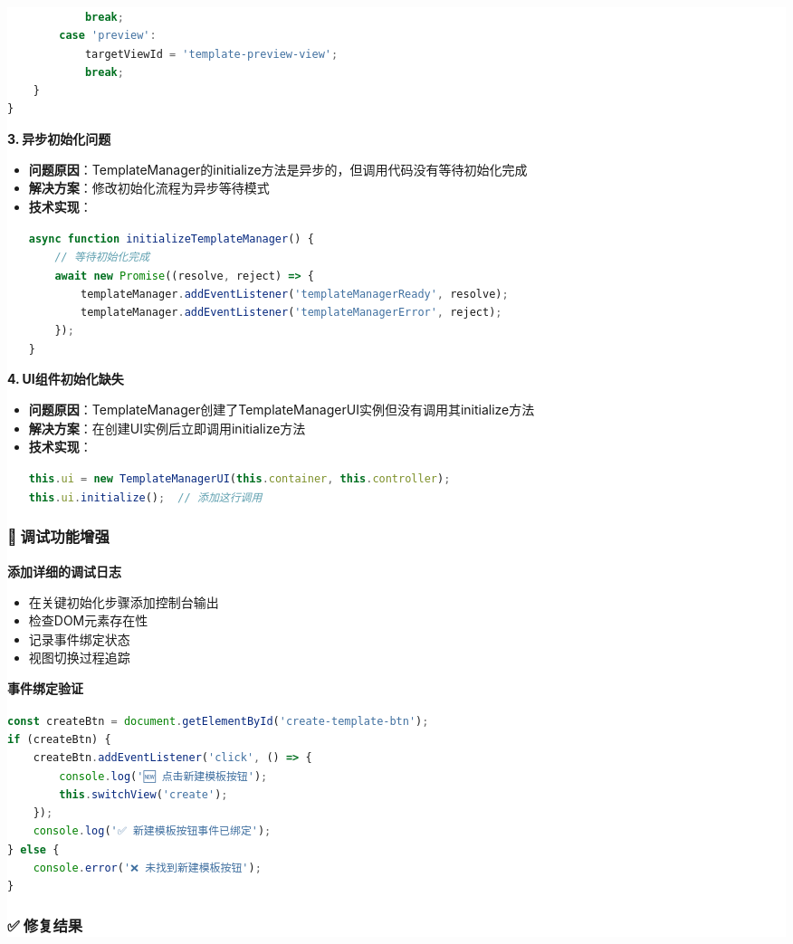   ```javascript
              break;
          case 'preview':
              targetViewId = 'template-preview-view';
              break;
      }
  }
  ```

**3. 异步初始化问题**
- **问题原因**：TemplateManager的initialize方法是异步的，但调用代码没有等待初始化完成
- **解决方案**：修改初始化流程为异步等待模式
- **技术实现**：
  ```javascript
  async function initializeTemplateManager() {
      // 等待初始化完成
      await new Promise((resolve, reject) => {
          templateManager.addEventListener('templateManagerReady', resolve);
          templateManager.addEventListener('templateManagerError', reject);
      });
  }
  ```

**4. UI组件初始化缺失**
- **问题原因**：TemplateManager创建了TemplateManagerUI实例但没有调用其initialize方法
- **解决方案**：在创建UI实例后立即调用initialize方法
- **技术实现**：
  ```javascript
  this.ui = new TemplateManagerUI(this.container, this.controller);
  this.ui.initialize();  // 添加这行调用
  ```

### 🔧 调试功能增强

**添加详细的调试日志**
- 在关键初始化步骤添加控制台输出
- 检查DOM元素存在性
- 记录事件绑定状态
- 视图切换过程追踪

**事件绑定验证**
```javascript
const createBtn = document.getElementById('create-template-btn');
if (createBtn) {
    createBtn.addEventListener('click', () => {
        console.log('🆕 点击新建模板按钮');
        this.switchView('create');
    });
    console.log('✅ 新建模板按钮事件已绑定');
} else {
    console.error('❌ 未找到新建模板按钮');
}
```

### ✅ 修复结果
